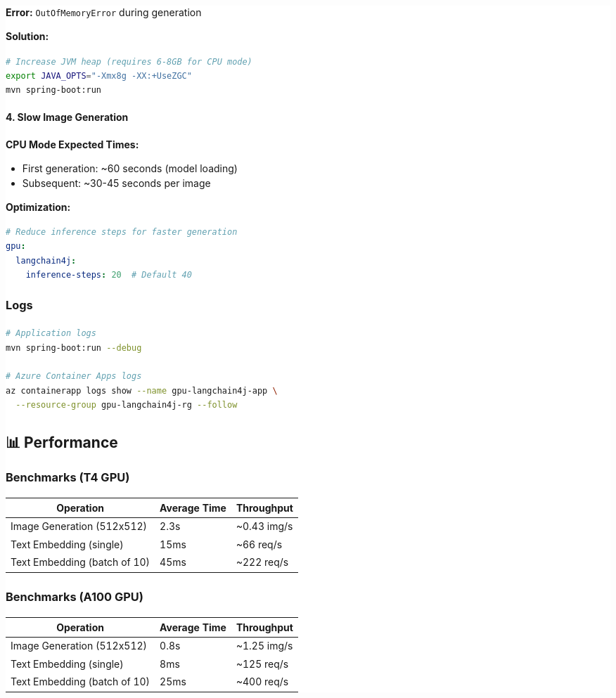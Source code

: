 **Error:** `OutOfMemoryError` during generation

**Solution:**
```bash
# Increase JVM heap (requires 6-8GB for CPU mode)
export JAVA_OPTS="-Xmx8g -XX:+UseZGC"
mvn spring-boot:run
```

#### 4. Slow Image Generation

**CPU Mode Expected Times:**
- First generation: ~60 seconds (model loading)
- Subsequent: ~30-45 seconds per image

**Optimization:**
```yaml
# Reduce inference steps for faster generation
gpu:
  langchain4j:
    inference-steps: 20  # Default 40
```

### Logs

```bash
# Application logs
mvn spring-boot:run --debug

# Azure Container Apps logs
az containerapp logs show --name gpu-langchain4j-app \
  --resource-group gpu-langchain4j-rg --follow
```

## 📊 Performance

### Benchmarks (T4 GPU)

| Operation | Average Time | Throughput |
|-----------|-------------|------------|
| Image Generation (512x512) | 2.3s | ~0.43 img/s |
| Text Embedding (single) | 15ms | ~66 req/s |
| Text Embedding (batch of 10) | 45ms | ~222 req/s |

### Benchmarks (A100 GPU)

| Operation | Average Time | Throughput |
|-----------|-------------|------------|
| Image Generation (512x512) | 0.8s | ~1.25 img/s |
| Text Embedding (single) | 8ms | ~125 req/s |
| Text Embedding (batch of 10) | 25ms | ~400 req/s |
